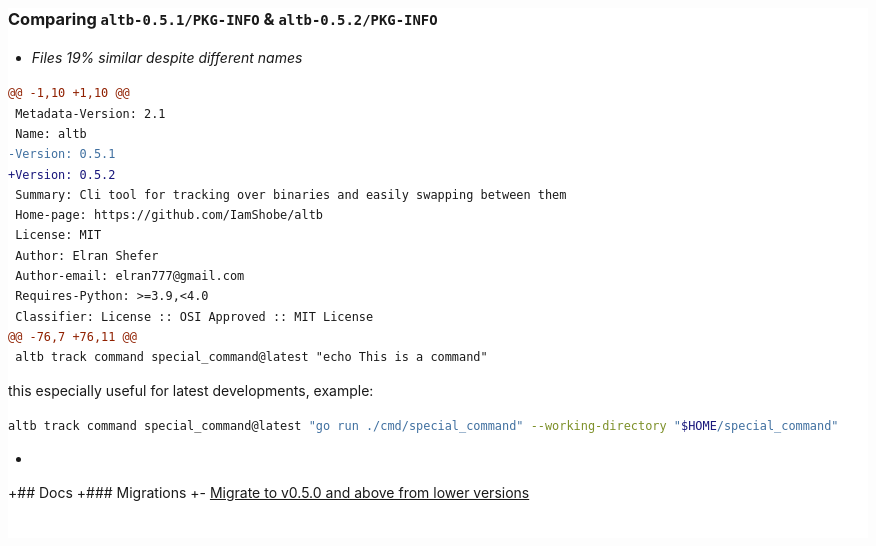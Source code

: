### Comparing `altb-0.5.1/PKG-INFO` & `altb-0.5.2/PKG-INFO`

 * *Files 19% similar despite different names*

```diff
@@ -1,10 +1,10 @@
 Metadata-Version: 2.1
 Name: altb
-Version: 0.5.1
+Version: 0.5.2
 Summary: Cli tool for tracking over binaries and easily swapping between them
 Home-page: https://github.com/IamShobe/altb
 License: MIT
 Author: Elran Shefer
 Author-email: elran777@gmail.com
 Requires-Python: >=3.9,<4.0
 Classifier: License :: OSI Approved :: MIT License
@@ -76,7 +76,11 @@
 altb track command special_command@latest "echo This is a command"
 ```
 this especially useful for latest developments, example:
 ```bash
 altb track command special_command@latest "go run ./cmd/special_command" --working-directory "$HOME/special_command"
 ```
 
+
+## Docs
+### Migrations
+- [Migrate to v0.5.0 and above from lower versions](./docs/migrations/migrate_to_0_5_0.md)
```

